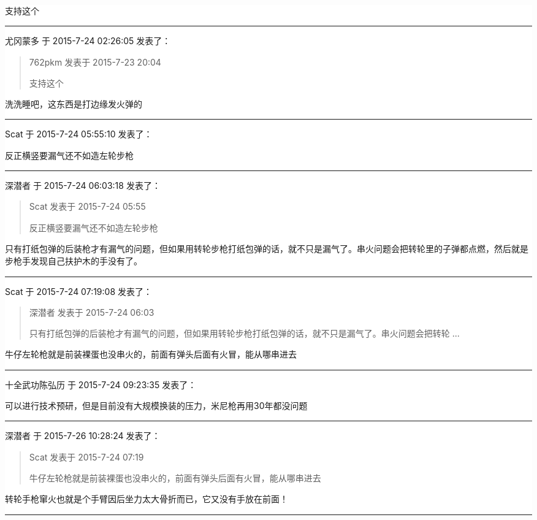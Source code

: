 

支持这个

---------

尤冈蒙多 于 2015-7-24 02:26:05 发表了：

> 762pkm 发表于 2015-7-23 20:04
> 
> 支持这个



洗洗睡吧，这东西是打边缘发火弹的

---------

Scat 于 2015-7-24 05:55:10 发表了：

反正横竖要漏气还不如造左轮步枪

---------

深潜者 于 2015-7-24 06:03:18 发表了：

> Scat 发表于 2015-7-24 05:55
> 
> 反正横竖要漏气还不如造左轮步枪



只有打纸包弹的后装枪才有漏气的问题，但如果用转轮步枪打纸包弹的话，就不只是漏气了。串火问题会把转轮里的子弹都点燃，然后就是步枪手发现自己扶护木的手没有了。

---------

Scat 于 2015-7-24 07:19:08 发表了：

> 深潜者 发表于 2015-7-24 06:03
> 
> 只有打纸包弹的后装枪才有漏气的问题，但如果用转轮步枪打纸包弹的话，就不只是漏气了。串火问题会把转轮 ...



牛仔左轮枪就是前装裸蛋也没串火的，前面有弹头后面有火冒，能从哪串进去

---------

十全武功陈弘历 于 2015-7-24 09:23:35 发表了：

可以进行技术预研，但是目前没有大规模换装的压力，米尼枪再用30年都没问题

---------

深潜者 于 2015-7-26 10:28:24 发表了：

> Scat 发表于 2015-7-24 07:19
> 
> 牛仔左轮枪就是前装裸蛋也没串火的，前面有弹头后面有火冒，能从哪串进去



转轮手枪窜火也就是个手臂因后坐力太大骨折而已，它又没有手放在前面！

---------
